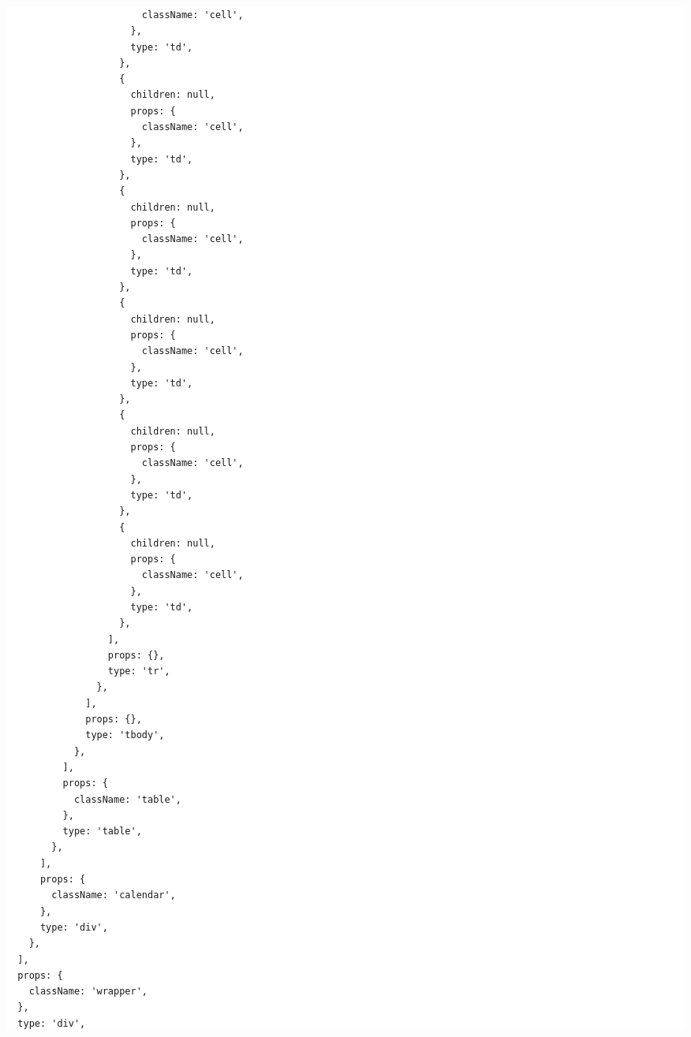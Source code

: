                            className: 'cell',
                          },
                          type: 'td',
                        },
                        {
                          children: null,
                          props: {
                            className: 'cell',
                          },
                          type: 'td',
                        },
                        {
                          children: null,
                          props: {
                            className: 'cell',
                          },
                          type: 'td',
                        },
                        {
                          children: null,
                          props: {
                            className: 'cell',
                          },
                          type: 'td',
                        },
                        {
                          children: null,
                          props: {
                            className: 'cell',
                          },
                          type: 'td',
                        },
                        {
                          children: null,
                          props: {
                            className: 'cell',
                          },
                          type: 'td',
                        },
                      ],
                      props: {},
                      type: 'tr',
                    },
                  ],
                  props: {},
                  type: 'tbody',
                },
              ],
              props: {
                className: 'table',
              },
              type: 'table',
            },
          ],
          props: {
            className: 'calendar',
          },
          type: 'div',
        },
      ],
      props: {
        className: 'wrapper',
      },
      type: 'div',
